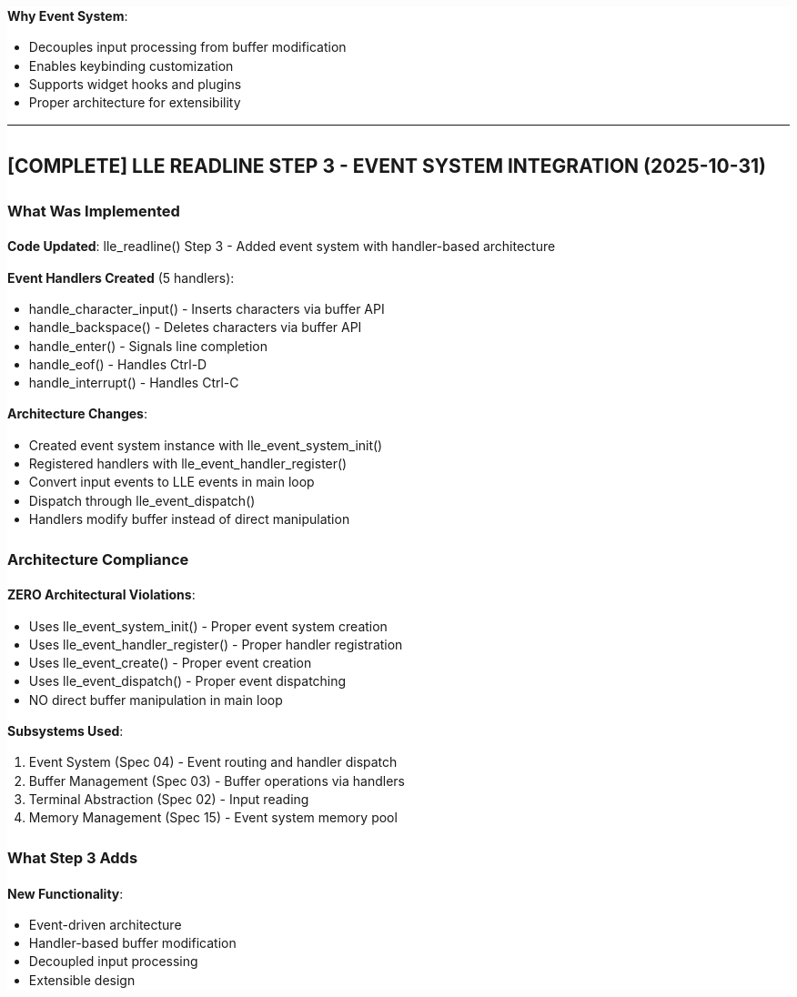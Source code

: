 **Why Event System**:
- Decouples input processing from buffer modification
- Enables keybinding customization
- Supports widget hooks and plugins
- Proper architecture for extensibility

---


## [COMPLETE] LLE READLINE STEP 3 - EVENT SYSTEM INTEGRATION (2025-10-31)

### What Was Implemented

**Code Updated**: lle_readline() Step 3 - Added event system with handler-based architecture

**Event Handlers Created** (5 handlers):
- handle_character_input() - Inserts characters via buffer API
- handle_backspace() - Deletes characters via buffer API  
- handle_enter() - Signals line completion
- handle_eof() - Handles Ctrl-D
- handle_interrupt() - Handles Ctrl-C

**Architecture Changes**:
- Created event system instance with lle_event_system_init()
- Registered handlers with lle_event_handler_register()
- Convert input events to LLE events in main loop
- Dispatch through lle_event_dispatch()
- Handlers modify buffer instead of direct manipulation

### Architecture Compliance

**ZERO Architectural Violations**:
- Uses lle_event_system_init() - Proper event system creation
- Uses lle_event_handler_register() - Proper handler registration  
- Uses lle_event_create() - Proper event creation
- Uses lle_event_dispatch() - Proper event dispatching
- NO direct buffer manipulation in main loop

**Subsystems Used**:
1. Event System (Spec 04) - Event routing and handler dispatch
2. Buffer Management (Spec 03) - Buffer operations via handlers
3. Terminal Abstraction (Spec 02) - Input reading
4. Memory Management (Spec 15) - Event system memory pool

### What Step 3 Adds

**New Functionality**:
- Event-driven architecture
- Handler-based buffer modification
- Decoupled input processing
- Extensible design
